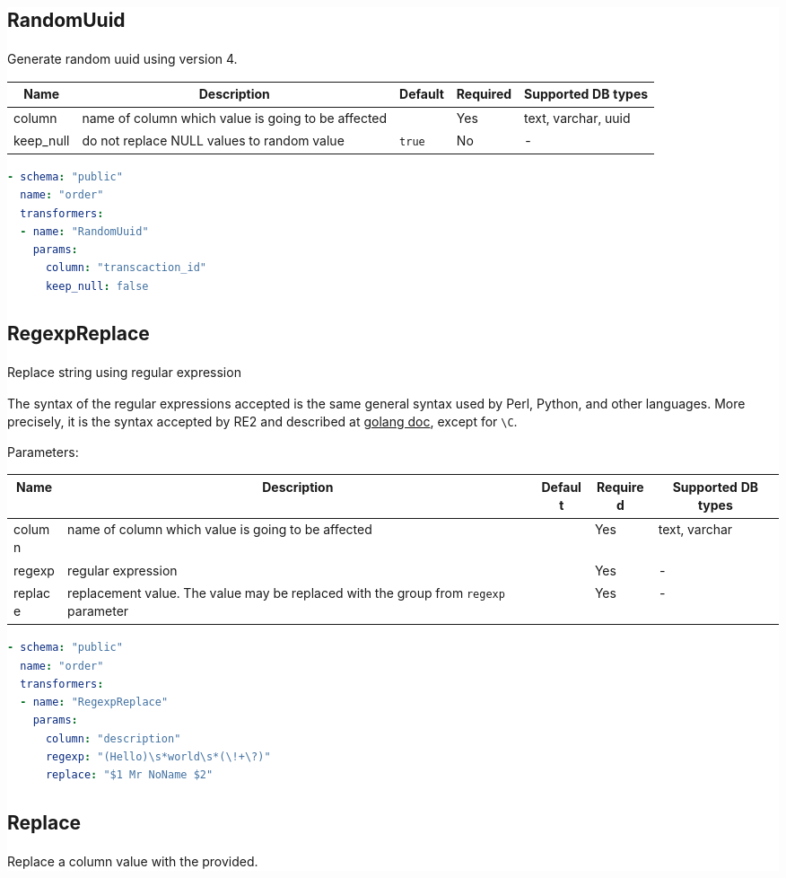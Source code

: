 ## RandomUuid

Generate random uuid using version 4.

| Name      | Description                                        | Default | Required | Supported DB types  |
|-----------|----------------------------------------------------|---------|----------|---------------------|
| column    | name of column which value is going to be affected |         | Yes      | text, varchar, uuid |
| keep_null | do not replace NULL values to random value         | `true`  | No       | -                   |

``` yaml title="RandomUuid transformer example"
- schema: "public"
  name: "order"
  transformers:
  - name: "RandomUuid"
    params:
      column: "transcaction_id"
      keep_null: false
```

## RegexpReplace

Replace string using regular expression

The syntax of the regular expressions accepted is the same general syntax used by Perl, Python, and other languages.
More precisely, it is the syntax accepted by RE2 and described at [golang doc](https://golang.org/s/re2syntax), except for `\C`.

Parameters:

| Name    | Description                                                                         | Default | Required | Supported DB types |
|---------|-------------------------------------------------------------------------------------|---------|----------|--------------------|
| column  | name of column which value is going to be affected                                  |         | Yes      | text, varchar      |
| regexp  | regular expression                                                                  |         | Yes      | -                  |
| replace | replacement value. The value may be replaced with the group from `regexp` parameter |         | Yes      | -                  |

``` yaml title="RegexpReplace transformer example"
- schema: "public"
  name: "order"
  transformers:
  - name: "RegexpReplace"
    params:
      column: "description"
      regexp: "(Hello)\s*world\s*(\!+\?)"
      replace: "$1 Mr NoName $2"
```

## Replace

Replace a column value with the provided.
